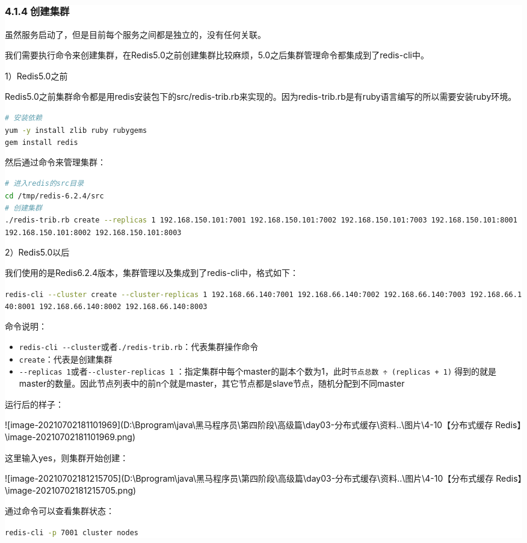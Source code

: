 

### 4.1.4 创建集群

虽然服务启动了，但是目前每个服务之间都是独立的，没有任何关联。

我们需要执行命令来创建集群，在Redis5.0之前创建集群比较麻烦，5.0之后集群管理命令都集成到了redis-cli中。



1）Redis5.0之前

Redis5.0之前集群命令都是用redis安装包下的src/redis-trib.rb来实现的。因为redis-trib.rb是有ruby语言编写的所以需要安装ruby环境。

 ```sh
# 安装依赖
yum -y install zlib ruby rubygems
gem install redis
 ```



然后通过命令来管理集群：

```sh
# 进入redis的src目录
cd /tmp/redis-6.2.4/src
# 创建集群
./redis-trib.rb create --replicas 1 192.168.150.101:7001 192.168.150.101:7002 192.168.150.101:7003 192.168.150.101:8001 192.168.150.101:8002 192.168.150.101:8003
```



2）Redis5.0以后

我们使用的是Redis6.2.4版本，集群管理以及集成到了redis-cli中，格式如下：

```sh
redis-cli --cluster create --cluster-replicas 1 192.168.66.140:7001 192.168.66.140:7002 192.168.66.140:7003 192.168.66.140:8001 192.168.66.140:8002 192.168.66.140:8003
```

命令说明：

- `redis-cli --cluster`或者`./redis-trib.rb`：代表集群操作命令
- `create`：代表是创建集群
- `--replicas 1`或者`--cluster-replicas 1` ：指定集群中每个master的副本个数为1，此时`节点总数 ÷ (replicas + 1)` 得到的就是master的数量。因此节点列表中的前n个就是master，其它节点都是slave节点，随机分配到不同master



运行后的样子：

![image-20210702181101969](D:\Bprogram\java\黑马程序员\第四阶段\高级篇\day03-分布式缓存\资料\..\图片\4-10【分布式缓存 Redis】\image-20210702181101969.png)

这里输入yes，则集群开始创建：

![image-20210702181215705](D:\Bprogram\java\黑马程序员\第四阶段\高级篇\day03-分布式缓存\资料\..\图片\4-10【分布式缓存 Redis】\image-20210702181215705.png)

通过命令可以查看集群状态：

```sh
redis-cli -p 7001 cluster nodes
```
